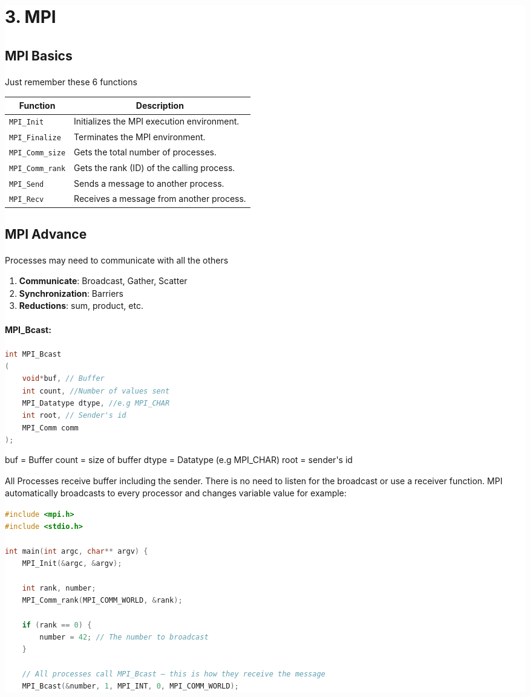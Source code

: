 # 3. MPI
## MPI Basics

Just remember these 6 functions

| Function        | Description                                |
| --------------- | ------------------------------------------ |
| `MPI_Init`      | Initializes the MPI execution environment. |
| `MPI_Finalize`  | Terminates the MPI environment.            |
| `MPI_Comm_size` | Gets the total number of processes.        |
| `MPI_Comm_rank` | Gets the rank (ID) of the calling process. |
| `MPI_Send`      | Sends a message to another process.        |
| `MPI_Recv`      | Receives a message from another process.   |

## MPI Advance
Processes may need to communicate with all the others

1) **Communicate**: Broadcast, Gather, Scatter
2) **Synchronization**: Barriers
3) **Reductions**: sum, product, etc.

#### MPI_Bcast:

```c
int MPI_Bcast
(
	void*buf, // Buffer
	int count, //Number of values sent
	MPI_Datatype dtype, //e.g MPI_CHAR
	int root, // Sender's id
	MPI_Comm comm
);
``` 

buf = Buffer
count = size of buffer 
dtype = Datatype (e.g MPI_CHAR)
root = sender's id

All Processes receive buffer including the sender. There is no need to listen for the broadcast or use a receiver function. MPI automatically broadcasts to every processor and changes variable value for example:

```c
#include <mpi.h>
#include <stdio.h>

int main(int argc, char** argv) {
    MPI_Init(&argc, &argv);

    int rank, number;
    MPI_Comm_rank(MPI_COMM_WORLD, &rank);

    if (rank == 0) {
        number = 42; // The number to broadcast
    }

    // All processes call MPI_Bcast — this is how they receive the message
    MPI_Bcast(&number, 1, MPI_INT, 0, MPI_COMM_WORLD);

```